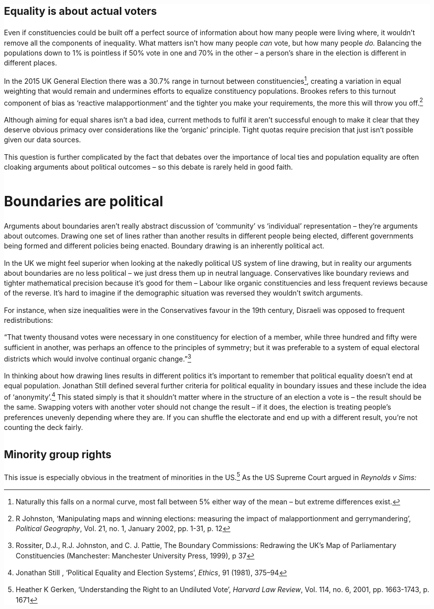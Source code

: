 ## Equality is about actual voters

Even if constituencies could be built off a perfect source of information about how many people were living where, it wouldn’t remove all the components of inequality. What matters isn’t how many people *can* vote, but how many people *do.* Balancing the populations down to 1% is pointless if 50% vote in one and 70% in the other – a person’s share in the election is different in different places.

In the 2015 UK General Election there was a 30.7% range in turnout between constituencies[^22], creating a variation in equal weighting that would remain and undermines efforts to equalize constituency populations. Brookes refers to this turnout component of bias as ‘reactive malapportionment’ and the tighter you make your requirements, the more this will throw you off.[^23] 

Although aiming for equal shares isn’t a bad idea, current methods to fulfil it aren’t successful enough to make it clear that they deserve obvious primacy over considerations like the ‘organic’ principle. Tight quotas require precision that just isn’t possible given our data sources. 

This question is further complicated by the fact that debates over the importance of local ties and population equality are often cloaking arguments about political outcomes – so this debate is rarely held in good faith. 

# Boundaries are political

Arguments about boundaries aren’t really abstract discussion of ‘community’ vs ‘individual’ representation – they’re arguments about outcomes. Drawing one set of lines rather than another results in different people being elected, different governments being formed and different policies being enacted. Boundary drawing is an inherently political act. 

In the UK we might feel superior when looking at the nakedly political US system of line drawing, but in reality our arguments about boundaries are no less political – we just dress them up in neutral language. Conservatives like boundary reviews and tighter mathematical precision because it’s good for them – Labour like organic constituencies and less frequent reviews because of the reverse. It’s hard to imagine if the demographic situation was reversed they wouldn’t switch arguments. 

For instance, when size inequalities were in the Conservatives favour in the 19th century, Disraeli was opposed to frequent redistributions:

“That twenty thousand votes were necessary in one constituency for election of a member, while three hundred and fifty were sufficient in another, was perhaps an offence to the principles of symmetry; but it was preferable to a system of equal electoral districts which would involve continual organic change.”[^24] 

In thinking about how drawing lines results in different politics it’s important to remember that political equality doesn’t end at equal population. Jonathan Still defined several further criteria for political equality in boundary issues and these include the idea of ‘anonymity’.[^25] This stated simply is that it shouldn’t matter where in the structure of an election a vote is – the result should be the same. Swapping voters with another voter should not change the result – if it does, the election is treating people’s preferences unevenly depending where they are. If you can shuffle the electorate and end up with a different result, you’re not counting the deck fairly. 

## Minority group rights

This issue is especially obvious in the treatment of minorities in the US.[^26] As the US Supreme Court argued in *Reynolds v Sims:*


[^1]: David Butler and Bruce E. Cain, ‘Reapportionment: A study in comparative government’, *Electoral Studies*, Vol. 4, no. 3, December 1985, p. 198 
[^2]: Parliamentary Voting System and Constituencies Act 2011,Schedule 2, 6\(2\) 
[^3]: David Butler and Bruce E. Cain, ‘Reapportionment: A study in comparative government’, *Electoral Studies*, Vol. 4, no. 3, December 1985,, p. 199 
[^4]: Colin Rallings and Michael Thrasher, ‘The Parliamentary Boundary Commissions : Rules , Interpretations and Politics’, *Parliamentary Affairs*, Vol. 47, no. 3, 1994, pp. 387-404, p. 388 
[^5]: D. J. Rossiter, R.J. Johnston, and C.J. Pattie, *The Boundary Commissions: Redrawing the UK's map of Parliamentary constituencies*, \(Manchester University Press: Manchester, 1999\), pp. 83-84 
[^6]: *Parliamentary Voting System and Constituencies Act 2011*.  
[^7]: Butler and Cain, ‘Reapportionment: A study in comparative government’, p. 198 
[^8]: Ron Johnston, ‘Census counts and apportionment: the politics of representation in the United States ... continued’, *Environment and Planning D: Society and Space*, Vol. 20, no. 5, 2002, p. 621 
[^9]: Ron Johnston, ‘Census counts and apportionment: the politics of representation in the United States ... continued’, *Environment and Planning D: Society and Space*, Vol. 20, no. 5, 2002, p. 620 
[^10]: Ron Johnston, ‘Census counts and apportionment: the politics of representation in the United States ... continued’, *Environment and Planning D: Society and Space*, Vol. 20, no. 5, 2002, p. 619 
[^12]: D Butler, ‘Reapportionment: A study in comparative government’, *Electoral Studies*, Vol. 4, no. 3, December 1985, p. 198 
[^13]: Rossiter, D.J., R.J. Johnston, and C. J. Pattie, The Boundary Commissions: Redrawing the UK’s Map of Parliamentary Constituencies \(Manchester: Manchester University Press, 1999\), p. 19 
[^14]: http://hansard.millbanksystems.com/commons/1867/jun/25/committee-progress-june-24\#S3V0188P0\_18670625\_HOC\_59 
[^15]: Rossiter, D.J., R.J. Johnston, and C. J. Pattie, The Boundary Commissions: Redrawing the UK’s Map of Parliamentary Constituencies \(Manchester: Manchester University Press, 1999\), p 40 
[^16]: Rossiter, D.J., R.J. Johnston, and C. J. Pattie, The Boundary Commissions: Redrawing the UK’s Map of Parliamentary Constituencies \(Manchester: Manchester University Press, 1999\), p 53 
[^17]: Rossiter, D.J., R.J. Johnston, and C. J. Pattie, The Boundary Commissions: Redrawing the UK’s Map of Parliamentary Constituencies \(Manchester: Manchester University Press, 1999\), p 72 
[^18]: Rossiter, D.J., R.J. Johnston, and C. J. Pattie, The Boundary Commissions: Redrawing the UK’s Map of Parliamentary Constituencies \(Manchester: Manchester University Press, 1999\), p 82 
[^19]: The Electoral Commission, *The completeness and accuracy of electoral registers in Great Britain*, \(The Electoral Commission ,London, 2010\),p. 2 
[^20]: The Electoral Commission, *The completeness and accuracy of electoral registers in Great Britain*, \(The Electoral Commission ,London, 2010\),p. 2 
[^21]: The Electoral Commission, *The completeness and accuracy of electoral registers in Great Britain*, \(The Electoral Commission ,London, 2010\),p. 21 
[^22]: Naturally this falls on a normal curve, most fall between 5% either way of the mean – but extreme differences exist. 
[^23]: R Johnston, ‘Manipulating maps and winning elections: measuring the impact of malapportionment and gerrymandering’, *Political Geography*, Vol. 21, no. 1, January 2002, pp. 1-31, p. 12 
[^24]: Rossiter, D.J., R.J. Johnston, and C. J. Pattie, The Boundary Commissions: Redrawing the UK’s Map of Parliamentary Constituencies \(Manchester: Manchester University Press, 1999\), p 37 
[^25]: Jonathan Still , ‘Political Equality and Election Systems’, *Ethics*, 91 \(1981\), 375–94 
[^26]: Heather K Gerken, ‘Understanding the Right to an Undiluted Vote’, *Harvard Law Review*, Vol. 114, no. 6, 2001, pp. 1663-1743, p. 1671 
[^28]: Heather K Gerken, ‘Understanding the Right to an Undiluted Vote’, *Harvard Law Review*, Vol. 114, no. 6, 2001, pp. 1663-1743, p. 1672 
[^29]: Heather K Gerken, ‘Understanding the Right to an Undiluted Vote’, *Harvard Law Review*, Vol. 114, no. 6, 2001, pp. 1663-1743, p. 1674 
[^30]: Kenneth W. Shotts, ‘The Effect of Majority-Minority Mandates on Partisan Gerrymandering’, *American Journal of Political Science*, Vol. 45, no. 1, January 2001, pp. 120-135, p. 128 
[^31]: Kenneth W. Shotts, ‘The Effect of Majority-Minority Mandates on Partisan Gerrymandering’, *American Journal of Political Science*, Vol. 45, no. 1, January 2001, pp. 120-135, p. 129 
[^32]: Daniel H Lowenstein and Jonathan Steinberg, ‘The Quest for Legislative Districting in the Public interest: Elusive or illusion’, *UCLA Law Review 1 1985-1986*, Vol. 33, 1985, pp. 1-76, p. 10 
[^33]: Daniel H Lowenstein and Jonathan Steinberg, ‘The Quest for Legislative Districting in the Public interest: Elusive or illusion’, *UCLA Law Review 1 1985-1986*, Vol. 33, 1985, pp. 1-76, p.4  
[^34]: Daniel D Polsby, Robert D Popper, Source Yale Law, Policy Review, and Robert D Poppern, ‘The Third Criterion : Compactness as a Procedural Safeguard Against Partisan Gerrymandering’, *Yale Law & Policy Review*, Vol. 9, no. 2, 1992, pp. 301-353. p. 334 
[^35]: Rallings and Thrasher, ‘The Parliamentary Boundary Commissions : Rules , Interpretations and Politics’, p. 392 
[^37]: D. J. Rossiter, R. J. Johnston, and C. J. Pattie, ‘Redistricting and Electoral Bias in Great Britain’, *British Journal of Political Science*, Vol. 27, no. 3, July 1997, p. 470 
[^39]: Rallings and Thrasher, ‘The Parliamentary Boundary Commissions : Rules , Interpretations and Politics’, p. 392 
[^40]: John F Banzhaf, ‘Weighted Voting Doesn't Work: A Mathematical Analysis’, *Rugers Law Review*, Vol. 19, no. 2, 1965, pp. 332-333 
[^41]: Jurij Toplak, ‘Equal voting weight of all: Finally ‘One Person, One Vote’ from Hawaii to Maine?’, *Temple Law Review*, Vol. 81, 2008, pp. 123-178, p. 144 
[^42]: D J Rossiter, R J Johnston, and C J Pattie, ‘Redistricting and Electoral Bias in Great Britain’, 27 \(2010\), 466–72 